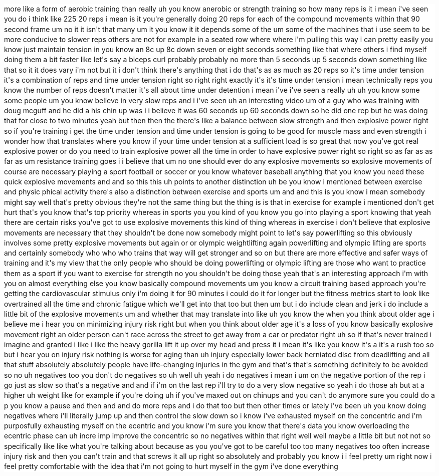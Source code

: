 more like a form of aerobic training than really uh you know anerobic or strength training so how many reps is it i mean i've seen you do i think like 225 20 reps i mean is it you're generally doing 20 reps for each of the compound movements within that 90 second frame um no it it isn't that many um it you know it it depends some of the um some of the machines that i use seem to be more conducive to slower reps others are not for example in a seated row where where i'm pulling this way i can pretty easily you know just maintain tension in you know an 8c up 8c down seven or eight seconds something like that where others i find myself doing them a bit faster like let's say a biceps curl probably probably no more than 5 seconds up 5 seconds down something like that so it it does vary i'm not but it i don't think there's anything that i do that's as as much as 20 reps so it's time under tension it's a combination of reps and time under tension right so right right exactly it's it's time under tension i mean technically reps you know the number of reps doesn't matter it's all about time under detention i mean i've i've seen a really uh uh you know some some people um you know believe in very slow reps and i i've seen uh an interesting video um of a guy who was training with doug mcguff and he did a his chin up was i i believe it was 60 seconds up 60 seconds down so he did one rep but he was doing that for close to two minutes yeah but then then the there's like a balance between slow strength and then explosive power right so if you're training i get the time under tension and time under tension is going to be good for muscle mass and even strength i wonder how that translates where you know if your time under tension at a sufficient load is so great that now you've got real explosive power or do you need to train explosive power all the time in order to have explosive power right so right so as far as as far as um resistance training goes i i believe that um no one should ever do any explosive movements so explosive movements of course are necessary playing a sport football or soccer or you know whatever baseball anything that you know you need these quick explosive movements and and so this this uh points to another distinction uh be you know i mentioned between exercise and physic phical activity there's also a distinction between exercise and sports um and and this is you know i mean somebody might say well that's pretty obvious they're not the same thing but the thing is is that in exercise for example i mentioned don't get hurt that's you know that's top priority whereas in sports you you kind of you know you go into playing a sport knowing that yeah there are certain risks you've got to use explosive movements this kind of thing whereas in exercise i don't believe that explosive movements are necessary that they shouldn't be done now somebody might point to let's say powerlifting so this obviously involves some pretty explosive movements but again or or olympic weightlifting again powerlifting and olympic lifting are sports and certainly somebody who who who trains that way will get stronger and so on but there are more effective and safer ways of training and it's my view that the only people who should be doing powerlifting or olympic lifting are those who want to practice them as a sport if you want to exercise for strength no you shouldn't be doing those yeah that's an interesting approach i'm with you on almost everything else you know basically compound movements um you know a circuit training based approach you're getting the cardiovascular stimulus only i'm doing it for 90 minutes i could do it for longer but the fitness metrics start to look like overtrained all the time and chronic fatigue which we'll get into that too but then um but i do include clean and jerk i do include a little bit of the explosive movements um and whether that may translate into like uh you know the when you think about older age i believe me i hear you on minimizing injury risk right but when you think about older age it's a loss of you know basically explosive movement right an older person can't race across the street to get away from a car or predator right uh so if that's never trained i imagine and granted i like i like the heavy gorilla lift it up over my head and press it i mean it's like you know it's a it's a rush too so but i hear you on injury risk nothing is worse for aging than uh injury especially lower back herniated disc from deadlifting and all that stuff absolutely absolutely people have life-changing injuries in the gym and that's that's something definitely to be avoided so no uh negatives too you don't do negatives so uh well uh yeah i do negatives i mean i um on the negative portion of the rep i go just as slow so that's a negative and and if i'm on the last rep i'll try to do a very slow negative so yeah i do those ah but at a higher uh weight like for example if you're doing uh if you've maxed out on chinups and you can't do anymore sure you could do a p you know a pause and then and and do more reps and i do that too but then other times or lately i've been uh you know doing negatives where i'll literally jump up and then control the slow down so i know i've exhausted myself on the concentric and i'm purposfully exhausting myself on the ecentric and you know i'm sure you know that there's data you know overloading the ecentric phase can uh incre imp improve the concentric so no negatives within that right well well maybe a little bit but not not so specifically like like what you're talking about because as you you've got to be careful too too many negatives too often increase injury risk and then you can't train and that screws it all up right so absolutely and probably you know i i feel pretty um right now i feel pretty comfortable with the idea that i'm not going to hurt myself in the gym i've done everything